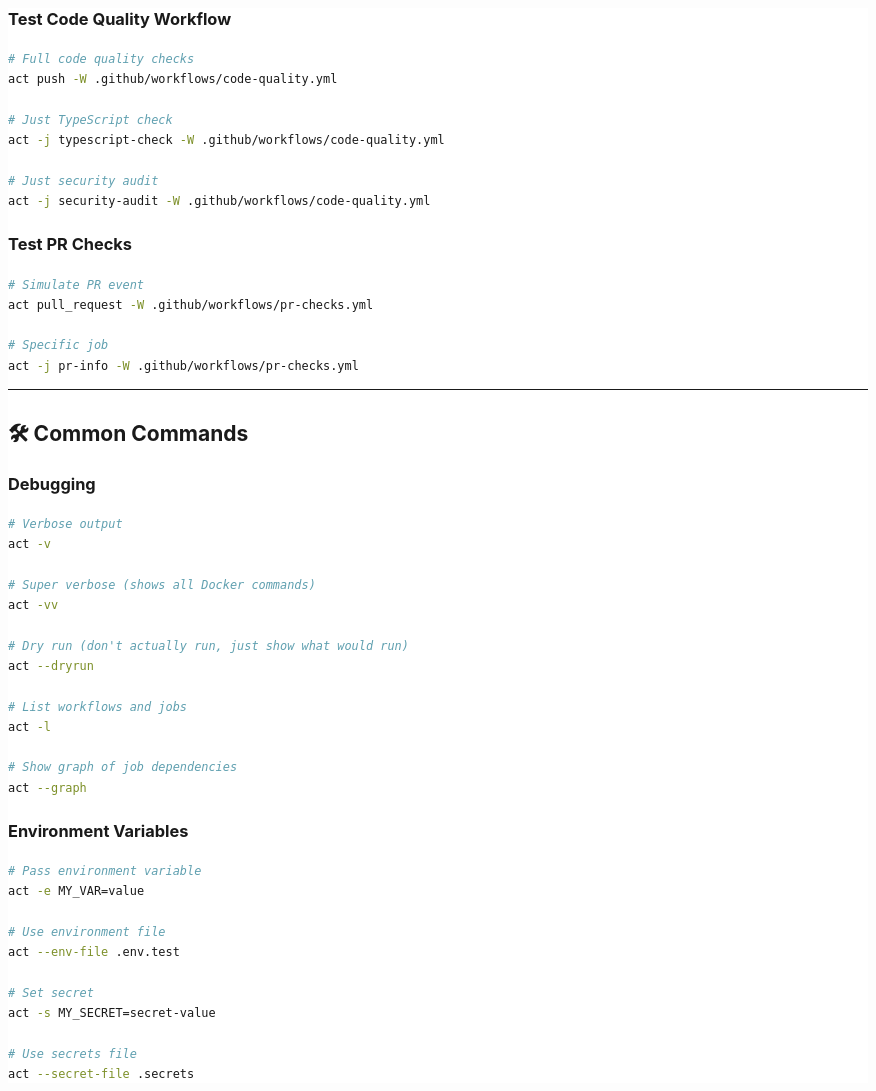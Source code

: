 ### Test Code Quality Workflow

```bash
# Full code quality checks
act push -W .github/workflows/code-quality.yml

# Just TypeScript check
act -j typescript-check -W .github/workflows/code-quality.yml

# Just security audit
act -j security-audit -W .github/workflows/code-quality.yml
```

### Test PR Checks

```bash
# Simulate PR event
act pull_request -W .github/workflows/pr-checks.yml

# Specific job
act -j pr-info -W .github/workflows/pr-checks.yml
```

---

## 🛠️ Common Commands

### Debugging

```bash
# Verbose output
act -v

# Super verbose (shows all Docker commands)
act -vv

# Dry run (don't actually run, just show what would run)
act --dryrun

# List workflows and jobs
act -l

# Show graph of job dependencies
act --graph
```

### Environment Variables

```bash
# Pass environment variable
act -e MY_VAR=value

# Use environment file
act --env-file .env.test

# Set secret
act -s MY_SECRET=secret-value

# Use secrets file
act --secret-file .secrets
```
